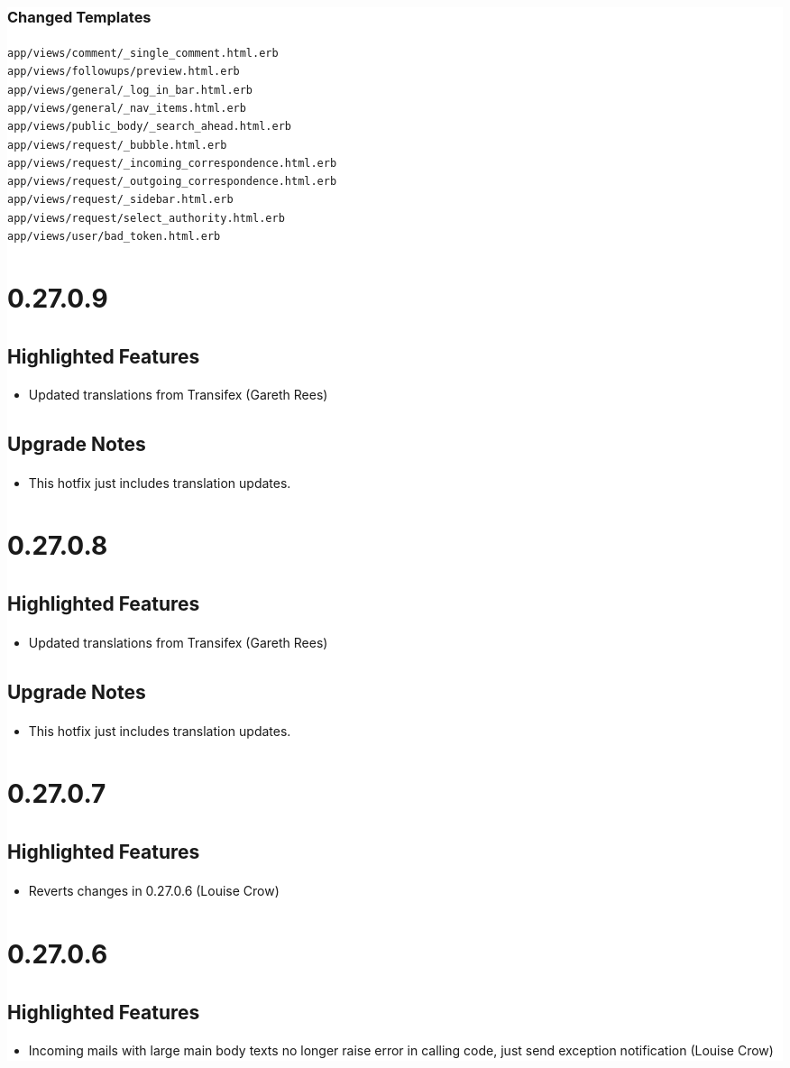 ### Changed Templates

    app/views/comment/_single_comment.html.erb
    app/views/followups/preview.html.erb
    app/views/general/_log_in_bar.html.erb
    app/views/general/_nav_items.html.erb
    app/views/public_body/_search_ahead.html.erb
    app/views/request/_bubble.html.erb
    app/views/request/_incoming_correspondence.html.erb
    app/views/request/_outgoing_correspondence.html.erb
    app/views/request/_sidebar.html.erb
    app/views/request/select_authority.html.erb
    app/views/user/bad_token.html.erb

# 0.27.0.9

## Highlighted Features

* Updated translations from Transifex (Gareth Rees)

## Upgrade Notes

* This hotfix just includes translation updates.

# 0.27.0.8

## Highlighted Features

* Updated translations from Transifex (Gareth Rees)

## Upgrade Notes

* This hotfix just includes translation updates.

# 0.27.0.7

## Highlighted Features

* Reverts changes in 0.27.0.6 (Louise Crow)

# 0.27.0.6

## Highlighted Features

* Incoming mails with large main body texts no longer raise error in calling
  code, just send exception notification (Louise Crow)
